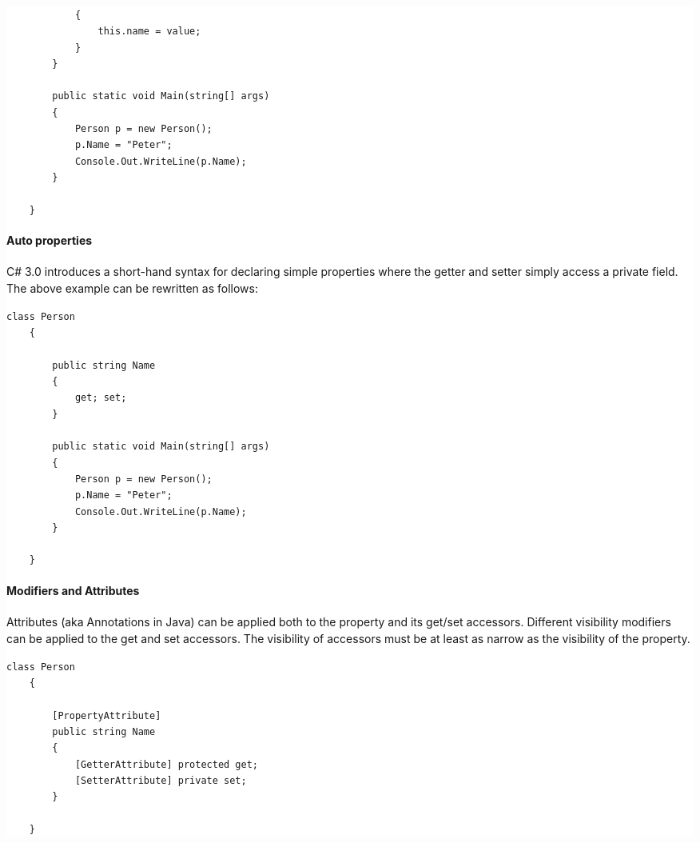 ```
            {
                this.name = value;
            }
        }

        public static void Main(string[] args)
        {
            Person p = new Person();
            p.Name = "Peter";
            Console.Out.WriteLine(p.Name);
        }

    }
```

#### Auto properties

C# 3.0 introduces a short-hand syntax for declaring simple properties where the getter and setter
simply access a private field. The above example can be rewritten as follows:

```
class Person
    {

        public string Name
        {
            get; set;
        }

        public static void Main(string[] args)
        {
            Person p = new Person();
            p.Name = "Peter";
            Console.Out.WriteLine(p.Name);
        }

    }
```

#### Modifiers and Attributes

Attributes (aka Annotations in Java) can be applied both to the property and its get/set accessors.
Different visibility modifiers can be applied to the get and set accessors.
The visibility of accessors must be at least as narrow as the visibility of the property.

```
class Person
    {

        [PropertyAttribute]
        public string Name
        {
            [GetterAttribute] protected get;
            [SetterAttribute] private set;
        }

    }
```

